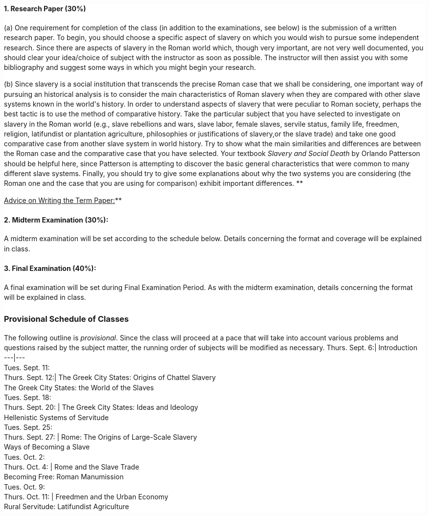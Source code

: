 #### 1\. Research Paper (30%)

(a) One requirement for completion of the class (in addition to the
examinations, see below) is the submission of a written research paper. To
begin, you should choose a specific aspect of slavery on which you would wish
to pursue some independent research. Since there are aspects of slavery in the
Roman world which, though very important, are not very well documented, you
should clear your idea/choice of subject with the instructor as soon as
possible. The instructor will then assist you with some bibliography and
suggest some ways in which you might begin your research.

(b) Since slavery is a social institution that transcends the precise Roman
case that we shall be considering, one important way of pursuing an historical
analysis is to consider the main characteristics of Roman slavery when they
are compared with other slave systems known in the world's history. In order
to understand aspects of slavery that were peculiar to Roman society, perhaps
the best tactic is to use the method of comparative history. Take the
particular subject that you have selected to investigate on slavery in the
Roman world (e.g., slave rebellions and wars, slave labor, female slaves,
servile status, family life, freedmen, religion, latifundist or plantation
agriculture, philosophies or justifications of slavery,or the slave trade) and
take one good comparative case from another slave system in world history. Try
to show what the main similarities and differences are between the Roman case
and the comparative case that you have selected. Your textbook _Slavery and
Social Death_ by Orlando Patterson should be helpful here, since Patterson is
attempting to discover the basic general characteristics that were common to
many different slave systems. Finally, you should try to give some
explanations about why the two systems you are considering (the Roman one and
the case that you are using for comparison) exhibit important differences. **

[Advice on Writing the Term
Paper:](http://ccat.sas.upenn.edu/~bshaw/slaverypaper.html)**

#### 2\. Midterm Examination (30%):

A midterm examination will be set according to the schedule below. Details
concerning the format and coverage will be explained in class.

#### 3\. Final Examination (40%):

A final examination will be set during Final Examination Period. As with the
midterm examination, details concerning the format will be explained in class.  

  

### Provisional Schedule of Classes

The following outline is _provisional_. Since the class will proceed at a pace
that will take into account various problems and questions raised by the
subject matter, the running order of subjects will be modified as necessary.
Thurs. Sept. 6:| Introduction  
---|---  
Tues. Sept. 11:  
Thurs. Sept. 12:| The Greek City States: Origins of Chattel Slavery  
The Greek City States: the World of the Slaves  
Tues. Sept. 18:  
Thurs. Sept. 20: | The Greek City States: Ideas and Ideology  
Hellenistic Systems of Servitude  
Tues. Sept. 25:  
Thurs. Sept. 27: | Rome: The Origins of Large-Scale Slavery  
Ways of Becoming a Slave  
Tues. Oct. 2:  
Thurs. Oct. 4: | Rome and the Slave Trade  
Becoming Free: Roman Manumission  
Tues. Oct. 9:  
Thurs. Oct. 11:  | Freedmen and the Urban Economy  
Rural Servitude: Latifundist Agriculture  